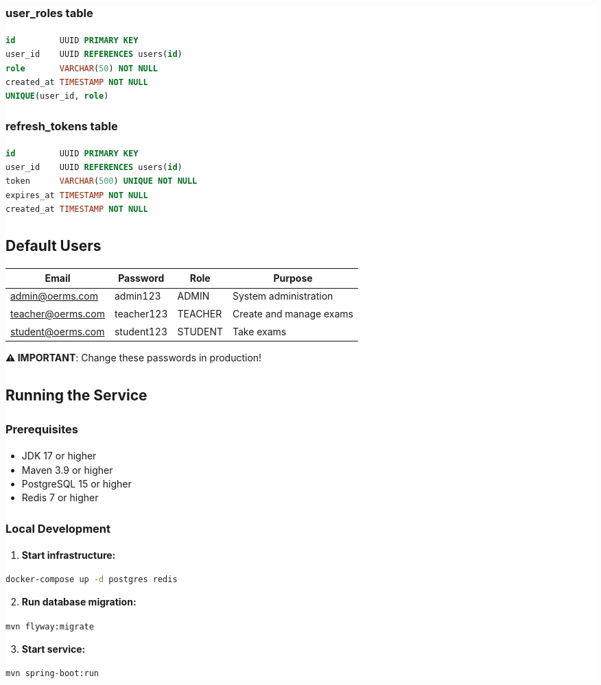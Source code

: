 ### user_roles table
```sql
id         UUID PRIMARY KEY
user_id    UUID REFERENCES users(id)
role       VARCHAR(50) NOT NULL
created_at TIMESTAMP NOT NULL
UNIQUE(user_id, role)
```

### refresh_tokens table
```sql
id         UUID PRIMARY KEY
user_id    UUID REFERENCES users(id)
token      VARCHAR(500) UNIQUE NOT NULL
expires_at TIMESTAMP NOT NULL
created_at TIMESTAMP NOT NULL
```

## Default Users

| Email | Password | Role | Purpose |
|-------|----------|------|---------|
| admin@oerms.com | admin123 | ADMIN | System administration |
| teacher@oerms.com | teacher123 | TEACHER | Create and manage exams |
| student@oerms.com | student123 | STUDENT | Take exams |

**⚠️ IMPORTANT**: Change these passwords in production!

## Running the Service

### Prerequisites
- JDK 17 or higher
- Maven 3.9 or higher
- PostgreSQL 15 or higher
- Redis 7 or higher

### Local Development

1. **Start infrastructure:**
```bash
docker-compose up -d postgres redis
```

2. **Run database migration:**
```bash
mvn flyway:migrate
```

3. **Start service:**
```bash
mvn spring-boot:run
```
